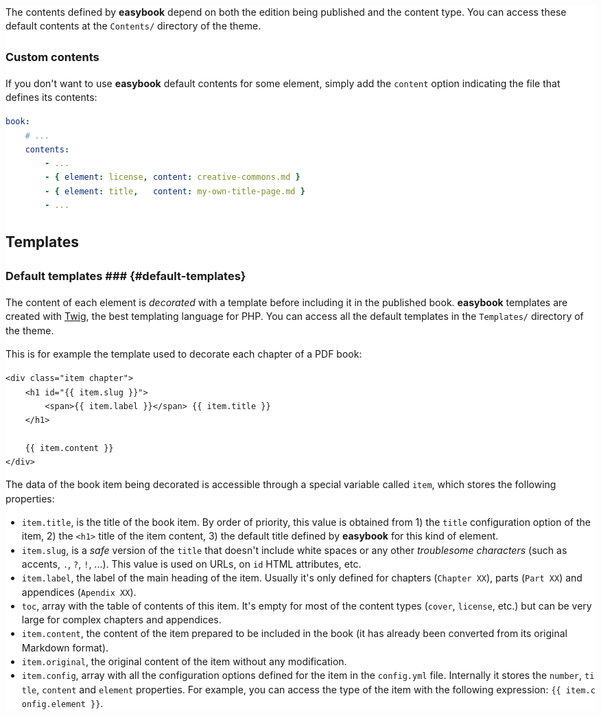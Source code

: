 The contents defined by **easybook** depend on both the edition being published
and the content type. You can access these default contents at the `Contents/`
directory of the theme.

### Custom contents ###

If you don't want to use **easybook** default contents for some element, simply
add the `content` option indicating the file that defines its contents:

~~~ .yaml
book:
    # ...
    contents:
        - ...
        - { element: license, content: creative-commons.md }
        - { element: title,   content: my-own-title-page.md }
        - ...
~~~

## Templates ##

### Default templates ### {#default-templates}

The content of each element is *decorated* with a template before including it
in the published book. **easybook** templates are created with [Twig][1], the 
best templating language for PHP. You can access all the default templates in 
the `Templates/` directory of the theme.

This is for example the template used to decorate each chapter of a PDF book:

~~~ .twig
<div class="item chapter">
    <h1 id="{{ item.slug }}">
        <span>{{ item.label }}</span> {{ item.title }}
    </h1>

    {{ item.content }}
</div>
~~~

The data of the book item being decorated is accessible through a special
variable called `item`, which stores the following properties:

  * `item.title`, is the title of the book item. By order of priority, this 
    value is obtained from 1) the `title` configuration option of the item,
    2) the `<h1>` title of the item content, 3) the default title defined by
    **easybook** for this kind of element.
  * `item.slug`, is a *safe* version of the `title` that doesn't include white
    spaces or any other *troublesome characters* (such as accents, `.`, `?`,
    `!`, ...). This value is used on URLs, on `id` HTML attributes, etc.
  * `item.label`, the label of the main heading of the item. Usually it's
    only defined for chapters (`Chapter XX`), parts (`Part XX`) and appendices
    (`Apendix XX`).
  * `toc`, array with the table of contents of this item. It's empty for 
    most of the content types (`cover`, `license`, etc.) but can be very 
    large for complex chapters and appendices.
  * `item.content`, the content of the item prepared to be included in the
    book (it has already been converted from its original Markdown format).
  * `item.original`, the original content of the item without any modification.
  * `item.config`, array with all the configuration options defined for the
    item in the `config.yml` file. Internally it stores the `number`, `title`,
    `content` and `element` properties. For example, you can access the type of
    the item with the following expression: `{{ item.config.element }}`.


[1]: http://twig.sensiolabs.org/
[2]: http://www.princexml.com/
[3]: http://www.princexml.com/doc/8.0/